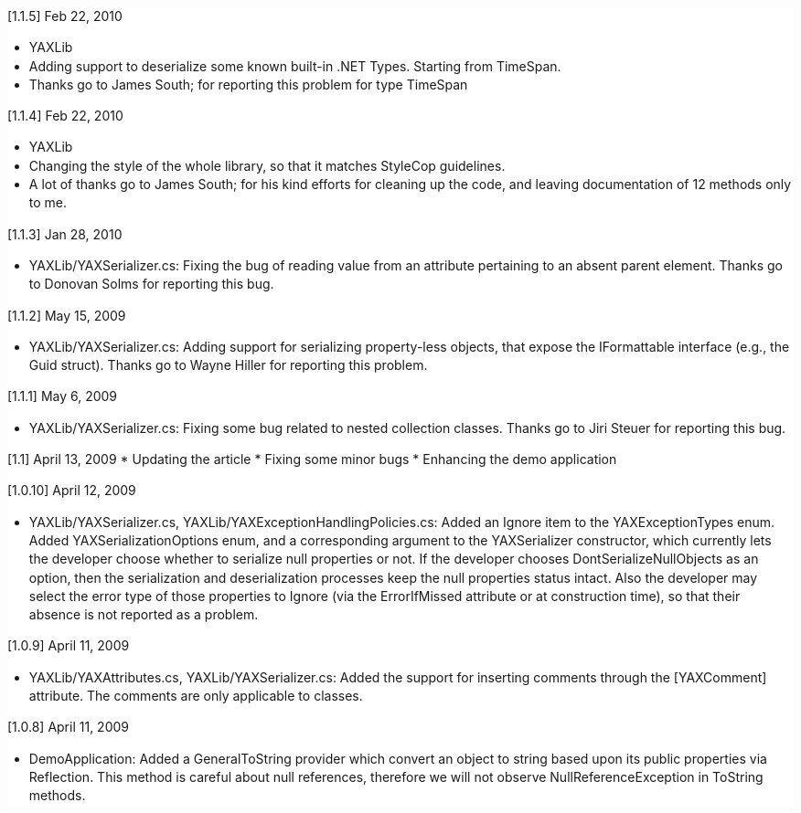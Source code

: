 [1.1.5] Feb 22, 2010
   * YAXLib
   * Adding support to deserialize some known built-in .NET Types. Starting from TimeSpan.
   * Thanks go to James South; for reporting this problem for type TimeSpan

[1.1.4] Feb 22, 2010
   * YAXLib
   * Changing the style of the whole library, so that it matches StyleCop guidelines.
   * A lot of thanks go to James South; for his kind efforts for cleaning up the code, 
     and leaving documentation of 12 methods only to me.

[1.1.3] Jan 28, 2010
   * YAXLib/YAXSerializer.cs:
     Fixing the bug of reading value from an attribute pertaining to an absent parent element.
     Thanks go to Donovan Solms for reporting this bug.

[1.1.2] May 15, 2009
   * YAXLib/YAXSerializer.cs:
     Adding support for serializing property-less objects, that expose the 
     IFormattable interface (e.g., the Guid struct).
     Thanks go to Wayne Hiller for reporting this problem.

[1.1.1] May 6, 2009
   * YAXLib/YAXSerializer.cs:
     Fixing some bug related to nested collection classes.
     Thanks go to Jiri Steuer for reporting this bug.

[1.1] April 13, 2009
    * Updating the article
    * Fixing some minor bugs
    * Enhancing the demo application

[1.0.10] April 12, 2009
   * YAXLib/YAXSerializer.cs, YAXLib/YAXExceptionHandlingPolicies.cs:
     Added an Ignore item to the YAXExceptionTypes enum.
     Added YAXSerializationOptions enum, and a corresponding argument to the 
      YAXSerializer constructor, which currently lets the developer choose 
      whether to serialize null properties or not.
     If the developer chooses DontSerializeNullObjects as an option, then
      the serialization and deserialization processes keep the null properties
      status intact. Also the developer may select the error type of those properties
      to Ignore (via the ErrorIfMissed attribute or at construction time), so that 
      their absence is not reported as a problem.

[1.0.9] April 11, 2009
   * YAXLib/YAXAttributes.cs, YAXLib/YAXSerializer.cs:
     Added the support for inserting comments through the [YAXComment] attribute.
     The comments are only applicable to classes.

[1.0.8] April 11, 2009
   * DemoApplication:
     Added a GeneralToString provider which convert an object to string based upon its
     public properties via Reflection. This method is careful about null references, therefore
     we will not observe NullReferenceException in ToString methods.
